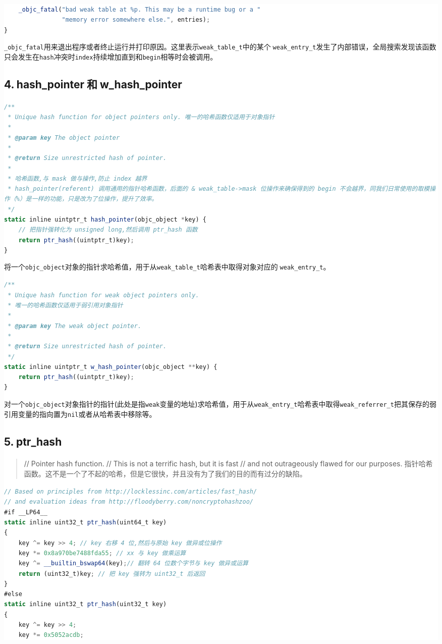 ```jsx
    _objc_fatal("bad weak table at %p. This may be a runtime bug or a "
                "memory error somewhere else.", entries);
}
```
`_objc_fatal`用来退出程序或者终止运行并打印原因。这里表示`weak_table_t`中的某个 `weak_entry_t`发生了内部错误，全局搜索发现该函数只会发生在`hash`冲突时`index`持续增加直到和`begin`相等时会被调用。
## 4. hash_pointer 和 w_hash_pointer
```jsx
/** 
 * Unique hash function for object pointers only. 唯一的哈希函数仅适用于对象指针
 * 
 * @param key The object pointer
 * 
 * @return Size unrestricted hash of pointer.
 *
 * 哈希函数,与 mask 做与操作,防止 index 越界
 * hash_pointer(referent) 调用通用的指针哈希函数，后面的 & weak_table->mask 位操作来确保得到的 begin 不会越界，同我们日常使用的取模操作（%）是一样的功能，只是改为了位操作，提升了效率。
 */
static inline uintptr_t hash_pointer(objc_object *key) {
    // 把指针强转化为 unsigned long,然后调用 ptr_hash 函数
    return ptr_hash((uintptr_t)key);
}
```
将一个`objc_object`对象的指针求哈希值，用于从`weak_table_t`哈希表中取得对象对应的 `weak_entry_t`。
```jsx
/** 
 * Unique hash function for weak object pointers only. 
 * 唯一的哈希函数仅适用于弱引用对象指针
 *
 * @param key The weak object pointer. 
 * 
 * @return Size unrestricted hash of pointer.
 */
static inline uintptr_t w_hash_pointer(objc_object **key) {
    return ptr_hash((uintptr_t)key);
}
```
对一个`objc_object`对象指针的指针(此处是指`weak`变量的地址)求哈希值，用于从`weak_entry_t`哈希表中取得`weak_referrer_t`把其保存的弱引用变量的指向置为`nil`或者从哈希表中移除等。
## 5. ptr_hash
> // Pointer hash function.
> // This is not a terrific hash, but it is fast 
> // and not outrageously flawed for our purposes.
> 指针哈希函数。这不是一个了不起的哈希，但是它很快，并且没有为了我们的目的而有过分的缺陷。

```jsx
// Based on principles from http://locklessinc.com/articles/fast_hash/
// and evaluation ideas from http://floodyberry.com/noncryptohashzoo/
#if __LP64__
static inline uint32_t ptr_hash(uint64_t key)
{
    key ^= key >> 4; // key 右移 4 位,然后与原始 key 做异或位操作
    key *= 0x8a970be7488fda55; // xx 与 key 做乘运算
    key ^= __builtin_bswap64(key);// 翻转 64 位数个字节与 key 做异或运算
    return (uint32_t)key; // 把 key 强转为 uint32_t 后返回
}
#else
static inline uint32_t ptr_hash(uint32_t key)
{
    key ^= key >> 4;
    key *= 0x5052acdb;
```